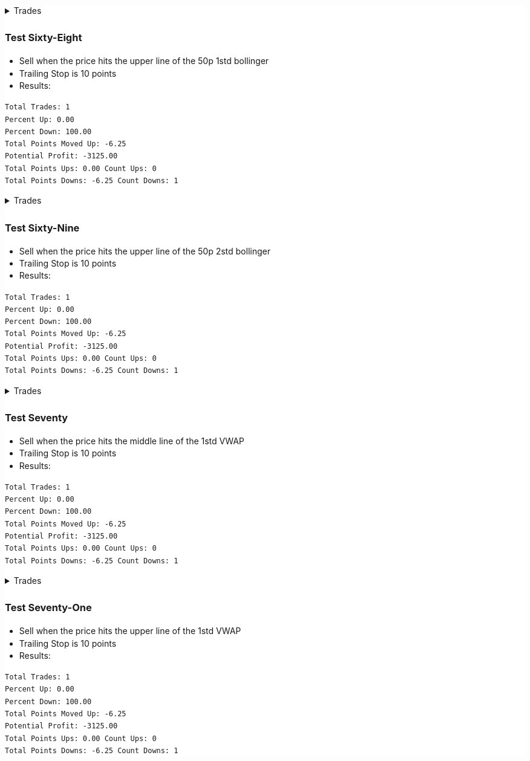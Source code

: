 
<details><summary>Trades</summary></details>

### Test Sixty-Eight
* Sell when the price hits the upper line of the 50p 1std bollinger
* Trailing Stop is 10 points
* Results:
```
Total Trades: 1
Percent Up: 0.00
Percent Down: 100.00
Total Points Moved Up: -6.25
Potential Profit: -3125.00
Total Points Ups: 0.00 Count Ups: 0
Total Points Downs: -6.25 Count Downs: 1
```

<details><summary>Trades</summary></details>

### Test Sixty-Nine
* Sell when the price hits the upper line of the 50p 2std bollinger
* Trailing Stop is 10 points
* Results:
```
Total Trades: 1
Percent Up: 0.00
Percent Down: 100.00
Total Points Moved Up: -6.25
Potential Profit: -3125.00
Total Points Ups: 0.00 Count Ups: 0
Total Points Downs: -6.25 Count Downs: 1
```

<details><summary>Trades</summary></details>

### Test Seventy
* Sell when the price hits the middle line of the 1std VWAP
* Trailing Stop is 10 points
* Results:
```
Total Trades: 1
Percent Up: 0.00
Percent Down: 100.00
Total Points Moved Up: -6.25
Potential Profit: -3125.00
Total Points Ups: 0.00 Count Ups: 0
Total Points Downs: -6.25 Count Downs: 1
```

<details><summary>Trades</summary></details>

### Test Seventy-One
* Sell when the price hits the upper line of the 1std VWAP
* Trailing Stop is 10 points
* Results:
```
Total Trades: 1
Percent Up: 0.00
Percent Down: 100.00
Total Points Moved Up: -6.25
Potential Profit: -3125.00
Total Points Ups: 0.00 Count Ups: 0
Total Points Downs: -6.25 Count Downs: 1
```
